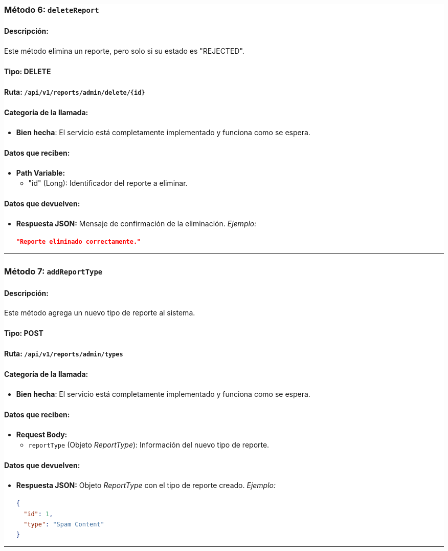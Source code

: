 
### **Método 6: `deleteReport`**

#### **Descripción:**  
Este método elimina un reporte, pero solo si su estado es "REJECTED".

#### **Tipo:** DELETE  
#### **Ruta:** `/api/v1/reports/admin/delete/{id}`

#### **Categoría de la llamada:**  
- **Bien hecha**: El servicio está completamente implementado y funciona como se espera.

#### **Datos que reciben:**
- **Path Variable:**  
  - "id" (Long): Identificador del reporte a eliminar.

#### **Datos que devuelven:**  
- **Respuesta JSON:** Mensaje de confirmación de la eliminación.
    _Ejemplo:_  
    ```json
    "Reporte eliminado correctamente."
    ```

---

### **Método 7: `addReportType`**

#### **Descripción:**  
Este método agrega un nuevo tipo de reporte al sistema.

#### **Tipo:** POST  
#### **Ruta:** `/api/v1/reports/admin/types`

#### **Categoría de la llamada:**  
- **Bien hecha**: El servicio está completamente implementado y funciona como se espera.

#### **Datos que reciben:**
- **Request Body:**  
  - `reportType` (Objeto *ReportType*): Información del nuevo tipo de reporte.

#### **Datos que devuelven:**  
- **Respuesta JSON:** Objeto *ReportType* con el tipo de reporte creado.
    _Ejemplo:_  
    ```json
    {
      "id": 1,
      "type": "Spam Content"
    }
    ```

---
